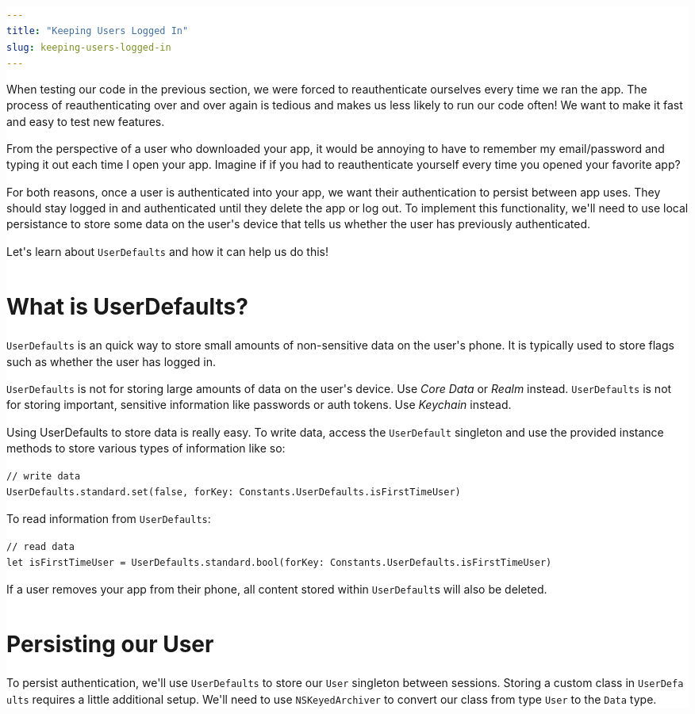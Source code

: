 ```yaml
---
title: "Keeping Users Logged In"
slug: keeping-users-logged-in
---
```


When testing our code in the previous section, we were forced to reauthenticate ourselves every time we ran the app. The process of reauthenticating over and over again is tedious and makes us less likely to run our code often! We want to make it fast and easy to test new features.

From the perspective of a user who downloaded your app, it would be annoying to have to remember my email/password and typing it out each time I open your app. Imagine if if you had to reauthenticate yourself every time you opened your favorite app?

For both reasons, once a user is authenticated into your app, we want their authentication to persist between app uses. They should stay logged in and authenticated until they delete the app or log out. To implement this functionality, we'll need to use local persistance to store some data on the user's device that tells us whether the user has previously authenticated.

Let's learn about `UserDefaults` and how it can help us do this!

# What is UserDefaults?

`UserDefaults` is an quick way to store small amounts of non-sensitive data on the user's phone. It is typically used to store flags such as whether the user has logged in. 

`UserDefaults` is not for storing large amounts of data on the user's device. Use *Core Data* or *Realm* instead.
`UserDefaults` is not for storing important, sensitive information like passwords or auth tokens. Use *Keychain* instead.

Using UserDefaults to store data is really easy. To write data, access the `UserDefault` singleton and use the provided instance methods to store various types of information like so:

```
// write data
UserDefaults.standard.set(false, forKey: Constants.UserDefaults.isFirstTimeUser)
```

To read information from `UserDefaults`:

```
// read data
let isFirstTimeUser = UserDefaults.standard.bool(forKey: Constants.UserDefaults.isFirstTimeUser)
```

If a user removes your app from their phone, all content stored within `UserDefault`s will also be deleted.

# Persisting our User

To persist authentication, we'll use `UserDefaults` to store our `User` singleton between sessions. Storing a custom class in `UserDefaults` requires a little additional setup. We'll need to use `NSKeyedArchiver` to convert our class from type `User` to the `Data` type.
